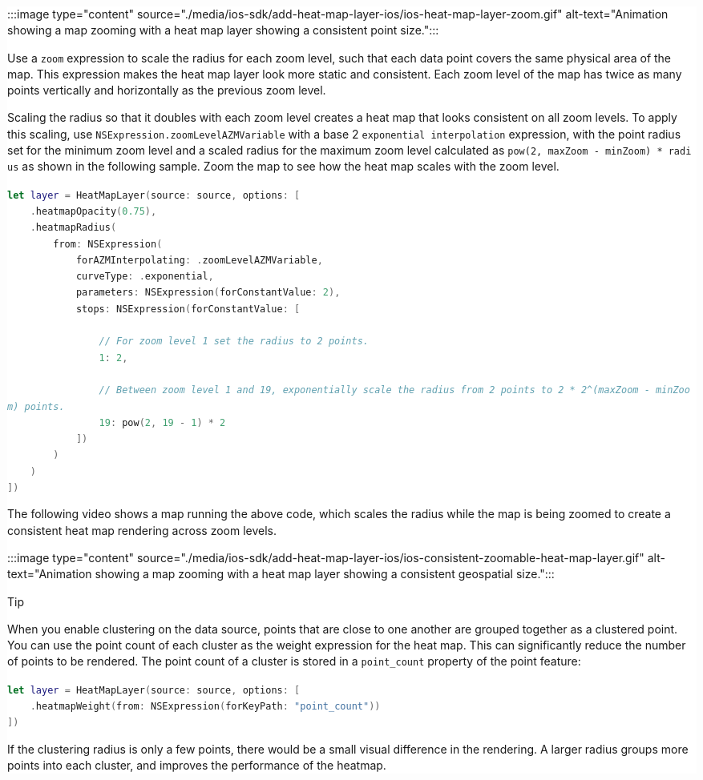 :::image type="content" source="./media/ios-sdk/add-heat-map-layer-ios/ios-heat-map-layer-zoom.gif" alt-text="Animation showing a map zooming with a heat map layer showing a consistent point size.":::

Use a `zoom` expression to scale the radius for each zoom level, such that each data point covers the same physical area of the map. This expression makes the heat map layer look more static and consistent. Each zoom level of the map has twice as many points vertically and horizontally as the previous zoom level.

Scaling the radius so that it doubles with each zoom level creates a heat map that looks consistent on all zoom levels. To apply this scaling, use `NSExpression.zoomLevelAZMVariable` with a base 2 `exponential interpolation` expression, with the point radius set for the minimum zoom level and a scaled radius for the maximum zoom level calculated as `pow(2, maxZoom - minZoom) * radius` as shown in the following sample. Zoom the map to see how the heat map scales with the zoom level.

```swift
let layer = HeatMapLayer(source: source, options: [
    .heatmapOpacity(0.75),
    .heatmapRadius(
        from: NSExpression(
            forAZMInterpolating: .zoomLevelAZMVariable,
            curveType: .exponential,
            parameters: NSExpression(forConstantValue: 2),
            stops: NSExpression(forConstantValue: [

                // For zoom level 1 set the radius to 2 points.
                1: 2,

                // Between zoom level 1 and 19, exponentially scale the radius from 2 points to 2 * 2^(maxZoom - minZoom) points.
                19: pow(2, 19 - 1) * 2
            ])
        )
    )
])
```

The following video shows a map running the above code, which scales the radius while the map is being zoomed to create a consistent heat map rendering across zoom levels.

:::image type="content" source="./media/ios-sdk/add-heat-map-layer-ios/ios-consistent-zoomable-heat-map-layer.gif" alt-text="Animation showing a map zooming with a heat map layer showing a consistent geospatial size.":::

> [!TIP]
> When you enable clustering on the data source, points that are close to one another are grouped together as a clustered point. You can use the point count of each cluster as the weight expression for the heat map. This can significantly reduce the number of points to be rendered. The point count of a cluster is stored in a `point_count` property of the point feature:
>
> ```swift
> let layer = HeatMapLayer(source: source, options: [
>     .heatmapWeight(from: NSExpression(forKeyPath: "point_count"))
> ])
> ```
>
> If the clustering radius is only a few points, there would be a small visual difference in the rendering. A larger radius groups more points into each cluster, and improves the performance of the heatmap.


[Internet of Things Show - Heat Maps and Image Overlays in Azure Maps]: /shows/internet-of-things-show/heat-maps-and-image-overlays-in-azure-maps/player?format=ny
[Quickstart: Create an iOS app]: quick-ios-app.md
[USGS Earthquake Hazards Program]: https://earthquake.usgs.gov
[Create a data source]: create-data-source-ios-sdk.md
[Use data-driven style expressions]: data-driven-style-expressions-ios-sdk.md